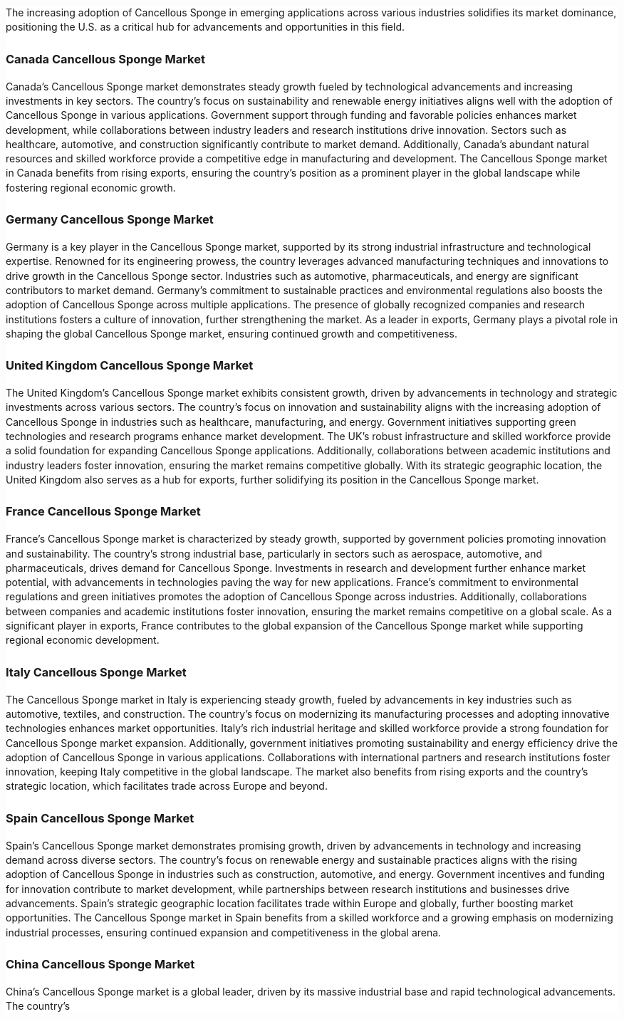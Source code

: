 The increasing adoption of Cancellous Sponge in emerging applications across various industries solidifies its market dominance, positioning the U.S. as a critical hub for advancements and opportunities in this field.</p><h3>Canada Cancellous Sponge Market</h3><p>Canada&rsquo;s Cancellous Sponge market demonstrates steady growth fueled by technological advancements and increasing investments in key sectors. The country&rsquo;s focus on sustainability and renewable energy initiatives aligns well with the adoption of Cancellous Sponge in various applications. Government support through funding and favorable policies enhances market development, while collaborations between industry leaders and research institutions drive innovation. Sectors such as healthcare, automotive, and construction significantly contribute to market demand. Additionally, Canada&rsquo;s abundant natural resources and skilled workforce provide a competitive edge in manufacturing and development. The Cancellous Sponge market in Canada benefits from rising exports, ensuring the country&rsquo;s position as a prominent player in the global landscape while fostering regional economic growth.</p><h3>Germany Cancellous Sponge Market</h3><p>Germany is a key player in the Cancellous Sponge market, supported by its strong industrial infrastructure and technological expertise. Renowned for its engineering prowess, the country leverages advanced manufacturing techniques and innovations to drive growth in the Cancellous Sponge sector. Industries such as automotive, pharmaceuticals, and energy are significant contributors to market demand. Germany&rsquo;s commitment to sustainable practices and environmental regulations also boosts the adoption of Cancellous Sponge across multiple applications. The presence of globally recognized companies and research institutions fosters a culture of innovation, further strengthening the market. As a leader in exports, Germany plays a pivotal role in shaping the global Cancellous Sponge market, ensuring continued growth and competitiveness.</p><h3>United Kingdom Cancellous Sponge Market</h3><p>The United Kingdom&rsquo;s Cancellous Sponge market exhibits consistent growth, driven by advancements in technology and strategic investments across various sectors. The country&rsquo;s focus on innovation and sustainability aligns with the increasing adoption of Cancellous Sponge in industries such as healthcare, manufacturing, and energy. Government initiatives supporting green technologies and research programs enhance market development. The UK&rsquo;s robust infrastructure and skilled workforce provide a solid foundation for expanding Cancellous Sponge applications. Additionally, collaborations between academic institutions and industry leaders foster innovation, ensuring the market remains competitive globally. With its strategic geographic location, the United Kingdom also serves as a hub for exports, further solidifying its position in the Cancellous Sponge market.</p><h3>France Cancellous Sponge Market</h3><p>France&rsquo;s Cancellous Sponge market is characterized by steady growth, supported by government policies promoting innovation and sustainability. The country&rsquo;s strong industrial base, particularly in sectors such as aerospace, automotive, and pharmaceuticals, drives demand for Cancellous Sponge. Investments in research and development further enhance market potential, with advancements in technologies paving the way for new applications. France&rsquo;s commitment to environmental regulations and green initiatives promotes the adoption of Cancellous Sponge across industries. Additionally, collaborations between companies and academic institutions foster innovation, ensuring the market remains competitive on a global scale. As a significant player in exports, France contributes to the global expansion of the Cancellous Sponge market while supporting regional economic development.</p><h3>Italy Cancellous Sponge Market</h3><p>The Cancellous Sponge market in Italy is experiencing steady growth, fueled by advancements in key industries such as automotive, textiles, and construction. The country&rsquo;s focus on modernizing its manufacturing processes and adopting innovative technologies enhances market opportunities. Italy&rsquo;s rich industrial heritage and skilled workforce provide a strong foundation for Cancellous Sponge market expansion. Additionally, government initiatives promoting sustainability and energy efficiency drive the adoption of Cancellous Sponge in various applications. Collaborations with international partners and research institutions foster innovation, keeping Italy competitive in the global landscape. The market also benefits from rising exports and the country&rsquo;s strategic location, which facilitates trade across Europe and beyond.</p><h3>Spain Cancellous Sponge Market</h3><p>Spain&rsquo;s Cancellous Sponge market demonstrates promising growth, driven by advancements in technology and increasing demand across diverse sectors. The country&rsquo;s focus on renewable energy and sustainable practices aligns with the rising adoption of Cancellous Sponge in industries such as construction, automotive, and energy. Government incentives and funding for innovation contribute to market development, while partnerships between research institutions and businesses drive advancements. Spain&rsquo;s strategic geographic location facilitates trade within Europe and globally, further boosting market opportunities. The Cancellous Sponge market in Spain benefits from a skilled workforce and a growing emphasis on modernizing industrial processes, ensuring continued expansion and competitiveness in the global arena.</p><h3>China Cancellous Sponge Market</h3><p>China&rsquo;s Cancellous Sponge market is a global leader, driven by its massive industrial base and rapid technological advancements. The country&rsquo;s